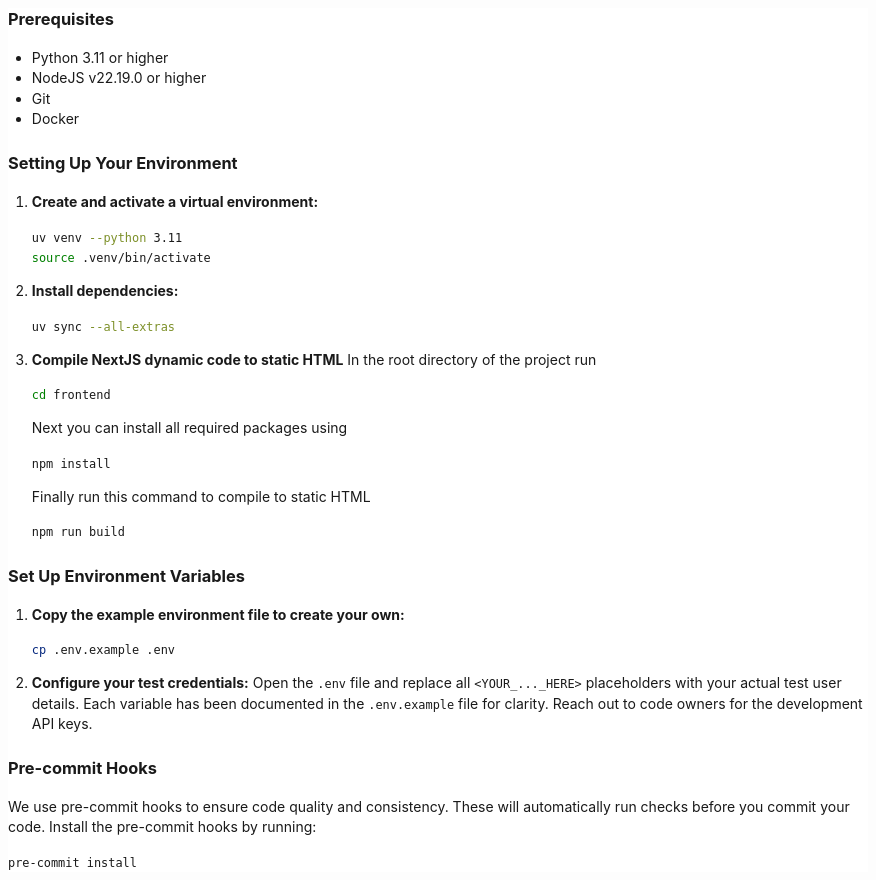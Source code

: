 ### Prerequisites

- Python 3.11 or higher
- NodeJS v22.19.0 or higher
- Git
- Docker

### Setting Up Your Environment

1. **Create and activate a virtual environment:**
   ```bash
   uv venv --python 3.11
   source .venv/bin/activate
   ```

2. **Install dependencies:**
   ```bash
   uv sync --all-extras
   ```
3. **Compile NextJS dynamic code to static HTML**
	In the root directory of the project run
	 ```bash
	cd frontend
	```
	Next you can install all required packages using
	```bash
	npm install
	```
	Finally run this command to compile to static HTML
	```bash
	npm run build
	```

### Set Up Environment Variables

1. **Copy the example environment file to create your own:**
   ```bash
   cp .env.example .env
   ```

2. **Configure your test credentials:**
   Open the `.env` file and replace all `<YOUR_..._HERE>` placeholders with your actual test user details. Each variable
   has been documented in the `.env.example` file for clarity.
   Reach out to code owners for the development API keys.

### Pre-commit Hooks

We use pre-commit hooks to ensure code quality and consistency. These will automatically run checks before you commit
your code. Install the pre-commit hooks by running:

```bash
pre-commit install
```
